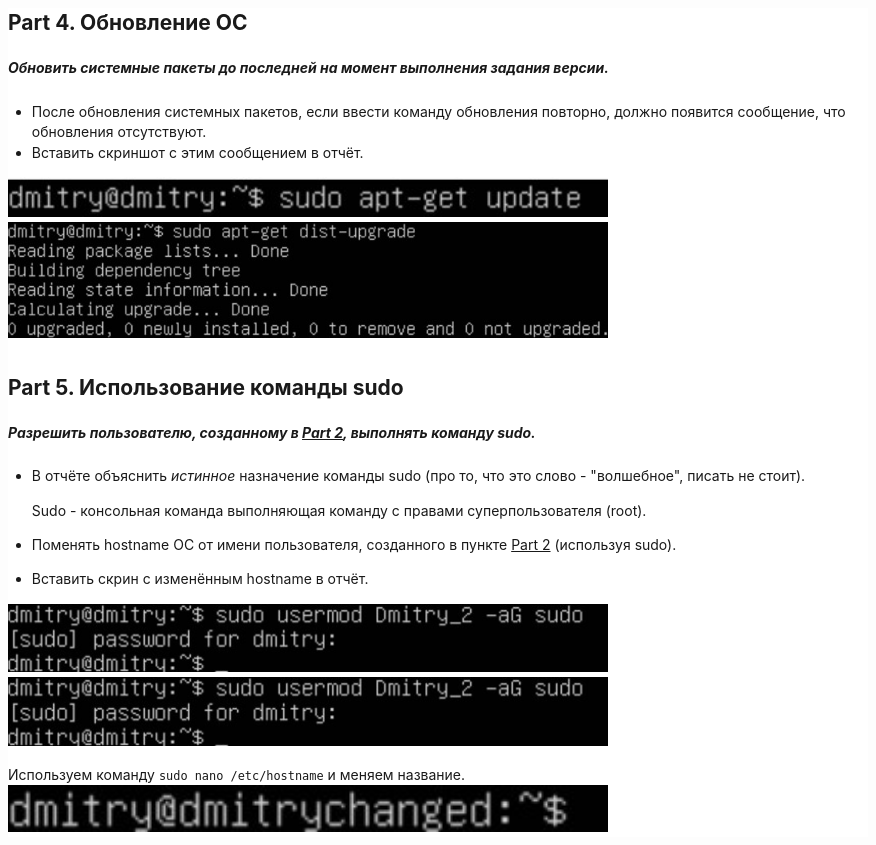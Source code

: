 ## Part 4. Обновление ОС

##### Обновить системные пакеты до последней на момент выполнения задания версии.  

- После обновления системных пакетов, если ввести команду обновления повторно, должно появится сообщение, что обновления отсутствуют.
- Вставить скриншот с этим сообщением в отчёт.

<img src="img/update_1.jpg" alt="drawing" width="600"/>

<img src="img/update_2.jpg" alt="drawing" width="600"/>

## Part 5. Использование команды **sudo**

##### Разрешить пользователю, созданному в [Part 2](#part-2-создание-пользователя), выполнять команду sudo.

- В отчёте объяснить *истинное* назначение команды sudo (про то, что это слово - "волшебное", писать не стоит).

  Sudo - консольная команда выполняющая команду с правами суперпользователя (root).  
- Поменять hostname ОС от имени пользователя, созданного в пункте [Part 2](#part-2-создание-пользователя) (используя sudo).
- Вставить скрин с изменённым hostname в отчёт.

<img src="img/change_hostname_2.jpg" alt="drawing" width="600"/>

<img src="img/change_hostname_2.jpg" alt="drawing" width="600"/>

Используем команду `sudo nano /etc/hostname` и меняем название.
<img src="img/change_hostname_3.jpg" alt="drawing" width="600"/>

